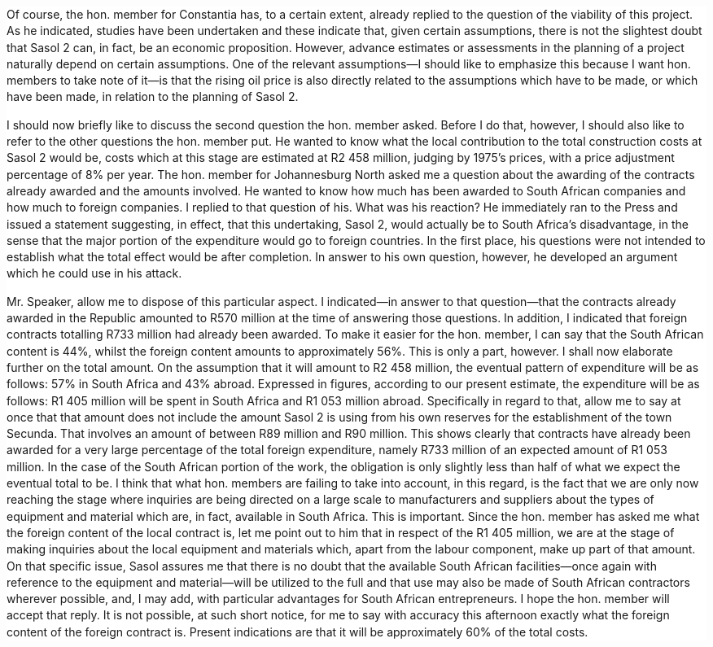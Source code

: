 <p>Of course, the hon. member for Constantia has, to a certain extent, already replied to the question of the viability of this project. As he indicated, studies have been undertaken and these indicate that, given certain assumptions, there is not the slightest doubt that Sasol 2 can, in fact, be an economic proposition. However, advance estimates or assessments in the planning of a project naturally depend on certain assumptions. One of the relevant assumptions&#x2014;I should like to emphasize this because I want hon. members to take note of it&#x2014;is that the rising oil price is also directly related to the assumptions which have to be made, or which have been made, in relation to the planning of Sasol 2.</p>

<p>I should now briefly like to discuss the second question the hon. member asked. Before I do that, however, I should also like to refer to the other questions the hon. member put. He wanted to know what the local contribution to the total construction costs at Sasol 2 would be, costs which at this stage are estimated at R2 458 million, judging by 1975&#x2019;s prices, with a price adjustment percentage of 8% per year. The hon. member for Johannesburg North asked me a question about the awarding of the contracts already awarded and the amounts involved. He wanted to know how much has been awarded to South African companies and how much to foreign companies. I replied to that question of his. What was his reaction? He immediately ran to the Press and issued a statement suggesting, in effect, that this undertaking, Sasol 2, would actually be to South Africa&#x2019;s disadvantage, in the sense that the major portion of the expenditure would go to foreign countries. In the first place, his questions were not intended to establish what the total effect would be after completion. In answer to his own question, however, he developed an argument which he could use in his attack.</p>

<p>Mr. Speaker, allow me to dispose of this particular aspect. I indicated&#x2014;in answer to that question&#x2014;that the contracts already awarded in the Republic amounted to R570 million at the time of answering those questions. In addition, I indicated that foreign contracts totalling R733 million had already been awarded. To make it easier for the hon. member, I can say that the South African content is 44%, whilst the foreign content amounts to approximately 56%. This is only a part, however. I shall now elaborate further on the total amount. On the assumption that it will amount to R2 458 million, the eventual pattern of expenditure will be as follows: 57% in South Africa and 43% abroad. Expressed in figures, according to our present estimate, the expenditure will be as follows: R1 405 million will be spent in South Africa and R1 053 million abroad. Specifically in regard to that, allow me to say at once that that amount does not include the amount Sasol 2 is using from his own reserves for the establishment of the town Secunda. That involves an amount of between R89 million and R90 million. This shows clearly that contracts have already been awarded for a very large percentage of the total foreign expenditure, namely R733 million of an expected amount of R1 053 million. In the case of the South African portion of the work, the obligation is only slightly less than half of what we expect the eventual total to be. I think that what hon. members are failing to take into account, in this regard, is the fact that we are only now reaching the stage where inquiries are being directed on a large scale to manufacturers and suppliers about the types of equipment and material which are, in fact, available in South Africa. This is important. Since the hon. member has asked me what the foreign content of the local contract is, let me point out to him that in respect of the R1 405 million, we are at the stage of making inquiries about the local equipment and materials which, apart from the labour component, make up part of that amount. On that specific issue, Sasol assures me that there is no doubt that the available South African facilities&#x2014;once again with <span class="col_2879-2880" refersTo="page_0033"/>reference to the equipment and material&#x2014;will be utilized to the full and that use may also be made of South African contractors wherever possible, and, I may add, with particular advantages for South African entrepreneurs. I hope the hon. member will accept that reply. It is not possible, at such short notice, for me to say with accuracy this afternoon exactly what the foreign content of the foreign contract is. Present indications are that it will be approximately 60% of the total costs.</p>
